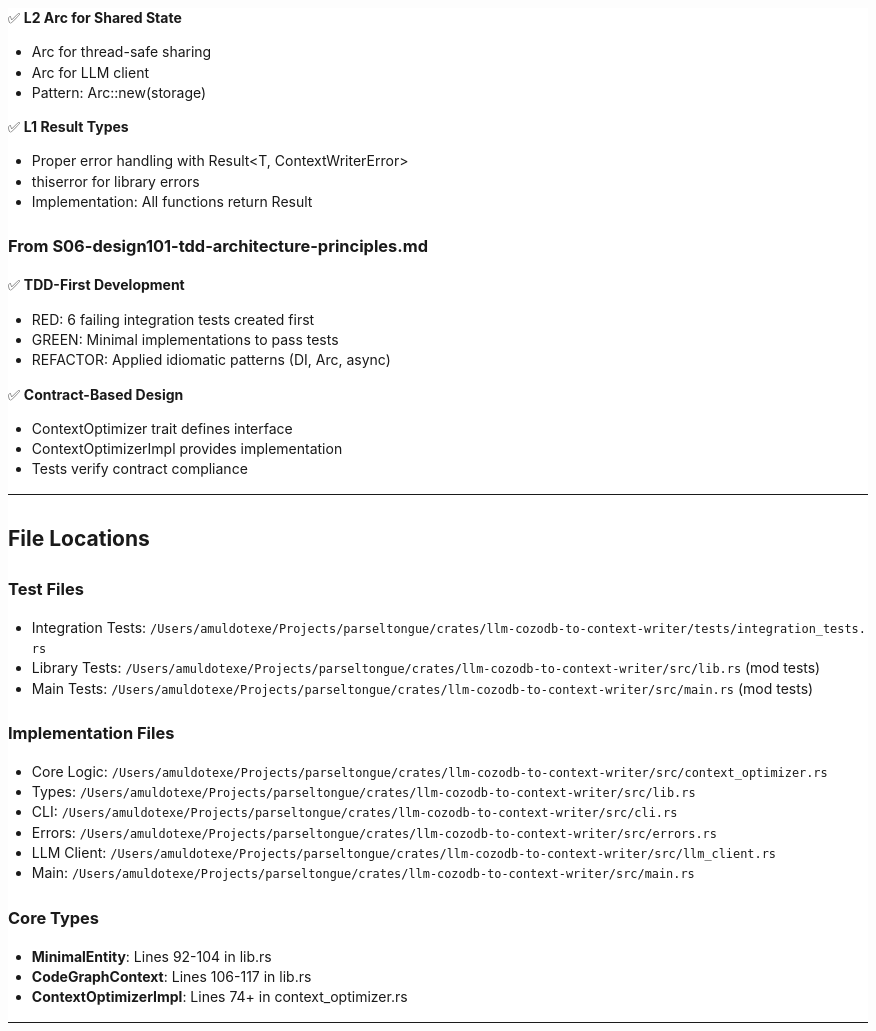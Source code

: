✅ **L2 Arc for Shared State**
- Arc<CozoDbStorage> for thread-safe sharing
- Arc<ContextLlmClientImpl> for LLM client
- Pattern: Arc::new(storage)

✅ **L1 Result Types**
- Proper error handling with Result<T, ContextWriterError>
- thiserror for library errors
- Implementation: All functions return Result

### From S06-design101-tdd-architecture-principles.md
✅ **TDD-First Development**
- RED: 6 failing integration tests created first
- GREEN: Minimal implementations to pass tests
- REFACTOR: Applied idiomatic patterns (DI, Arc, async)

✅ **Contract-Based Design**
- ContextOptimizer trait defines interface
- ContextOptimizerImpl provides implementation
- Tests verify contract compliance

---

## File Locations

### Test Files
- Integration Tests: `/Users/amuldotexe/Projects/parseltongue/crates/llm-cozodb-to-context-writer/tests/integration_tests.rs`
- Library Tests: `/Users/amuldotexe/Projects/parseltongue/crates/llm-cozodb-to-context-writer/src/lib.rs` (mod tests)
- Main Tests: `/Users/amuldotexe/Projects/parseltongue/crates/llm-cozodb-to-context-writer/src/main.rs` (mod tests)

### Implementation Files
- Core Logic: `/Users/amuldotexe/Projects/parseltongue/crates/llm-cozodb-to-context-writer/src/context_optimizer.rs`
- Types: `/Users/amuldotexe/Projects/parseltongue/crates/llm-cozodb-to-context-writer/src/lib.rs`
- CLI: `/Users/amuldotexe/Projects/parseltongue/crates/llm-cozodb-to-context-writer/src/cli.rs`
- Errors: `/Users/amuldotexe/Projects/parseltongue/crates/llm-cozodb-to-context-writer/src/errors.rs`
- LLM Client: `/Users/amuldotexe/Projects/parseltongue/crates/llm-cozodb-to-context-writer/src/llm_client.rs`
- Main: `/Users/amuldotexe/Projects/parseltongue/crates/llm-cozodb-to-context-writer/src/main.rs`

### Core Types
- **MinimalEntity**: Lines 92-104 in lib.rs
- **CodeGraphContext**: Lines 106-117 in lib.rs
- **ContextOptimizerImpl**: Lines 74+ in context_optimizer.rs

---
